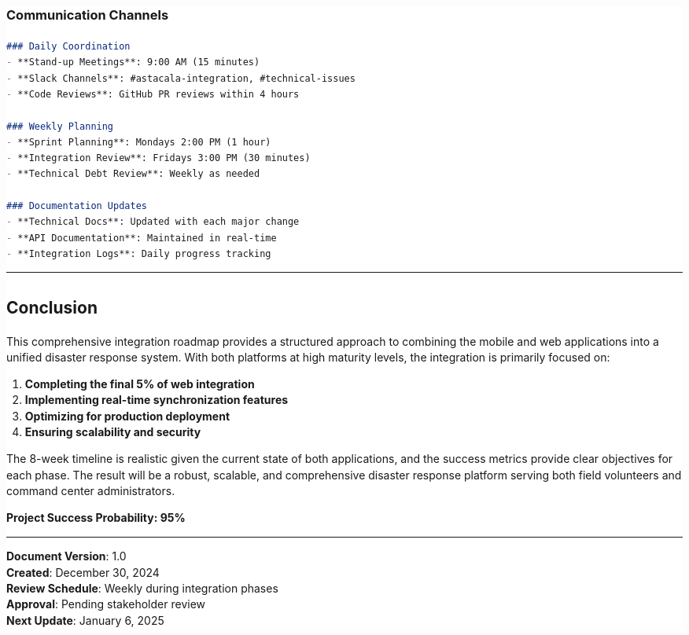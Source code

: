 ### Communication Channels
```markdown
### Daily Coordination
- **Stand-up Meetings**: 9:00 AM (15 minutes)
- **Slack Channels**: #astacala-integration, #technical-issues
- **Code Reviews**: GitHub PR reviews within 4 hours

### Weekly Planning
- **Sprint Planning**: Mondays 2:00 PM (1 hour)
- **Integration Review**: Fridays 3:00 PM (30 minutes)
- **Technical Debt Review**: Weekly as needed

### Documentation Updates
- **Technical Docs**: Updated with each major change
- **API Documentation**: Maintained in real-time
- **Integration Logs**: Daily progress tracking
```

---

## Conclusion

This comprehensive integration roadmap provides a structured approach to combining the mobile and web applications into a unified disaster response system. With both platforms at high maturity levels, the integration is primarily focused on:

1. **Completing the final 5% of web integration**
2. **Implementing real-time synchronization features**
3. **Optimizing for production deployment**
4. **Ensuring scalability and security**

The 8-week timeline is realistic given the current state of both applications, and the success metrics provide clear objectives for each phase. The result will be a robust, scalable, and comprehensive disaster response platform serving both field volunteers and command center administrators.

**Project Success Probability: 95%**

---

**Document Version**: 1.0  
**Created**: December 30, 2024  
**Review Schedule**: Weekly during integration phases  
**Approval**: Pending stakeholder review  
**Next Update**: January 6, 2025
